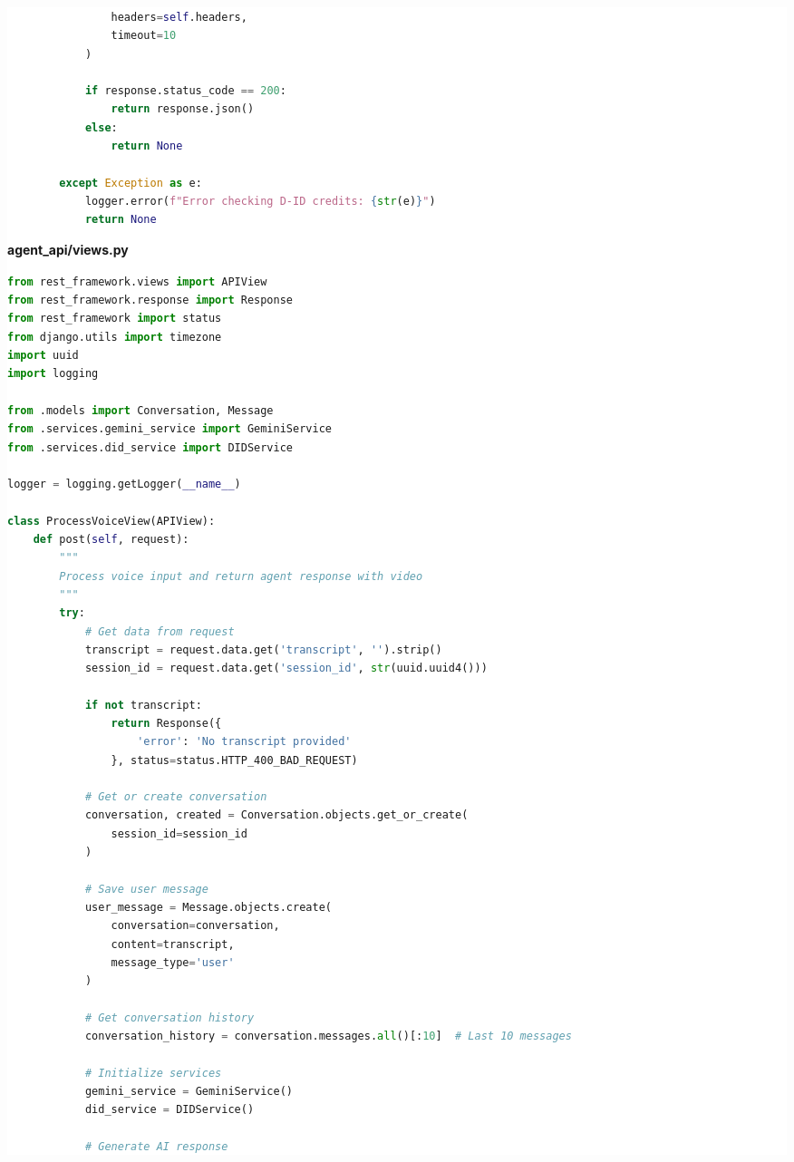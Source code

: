 ```python
                headers=self.headers,
                timeout=10
            )
            
            if response.status_code == 200:
                return response.json()
            else:
                return None
                
        except Exception as e:
            logger.error(f"Error checking D-ID credits: {str(e)}")
            return None
```

**agent_api/views.py**
```python
from rest_framework.views import APIView
from rest_framework.response import Response
from rest_framework import status
from django.utils import timezone
import uuid
import logging

from .models import Conversation, Message
from .services.gemini_service import GeminiService
from .services.did_service import DIDService

logger = logging.getLogger(__name__)

class ProcessVoiceView(APIView):
    def post(self, request):
        """
        Process voice input and return agent response with video
        """
        try:
            # Get data from request
            transcript = request.data.get('transcript', '').strip()
            session_id = request.data.get('session_id', str(uuid.uuid4()))
            
            if not transcript:
                return Response({
                    'error': 'No transcript provided'
                }, status=status.HTTP_400_BAD_REQUEST)
            
            # Get or create conversation
            conversation, created = Conversation.objects.get_or_create(
                session_id=session_id
            )
            
            # Save user message
            user_message = Message.objects.create(
                conversation=conversation,
                content=transcript,
                message_type='user'
            )
            
            # Get conversation history
            conversation_history = conversation.messages.all()[:10]  # Last 10 messages
            
            # Initialize services
            gemini_service = GeminiService()
            did_service = DIDService()
            
            # Generate AI response
```